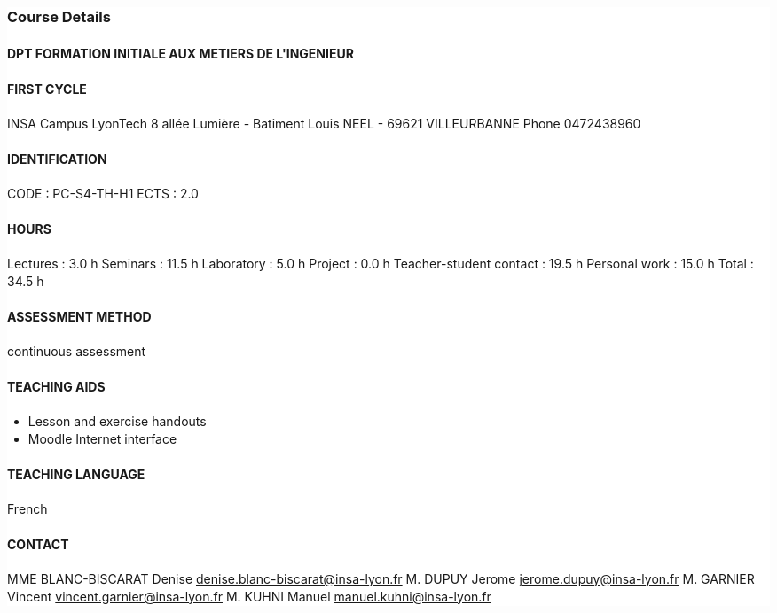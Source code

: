 ### Course Details

#### DPT FORMATION INITIALE AUX METIERS DE L'INGENIEUR


#### FIRST CYCLE

INSA Campus LyonTech
8 allée Lumière - Batiment Louis NEEL - 69621 VILLEURBANNE
Phone 0472438960

#### IDENTIFICATION

CODE :
PC-S4-TH-H1
ECTS :
2.0

#### HOURS

Lectures :
3.0 h
Seminars :
11.5 h
Laboratory :
5.0 h
Project :
0.0 h
Teacher-student
contact :
19.5 h
Personal work :
15.0 h
Total :
34.5 h

#### ASSESSMENT METHOD

continuous assessment

#### TEACHING AIDS

- Lesson and exercise handouts
- Moodle Internet interface

#### TEACHING LANGUAGE

French

#### CONTACT

MME BLANC-BISCARAT
Denise
denise.blanc-biscarat@insa-lyon.fr
M. DUPUY Jerome
jerome.dupuy@insa-lyon.fr
M. GARNIER Vincent
vincent.garnier@insa-lyon.fr
M. KUHNI Manuel
manuel.kuhni@insa-lyon.fr
